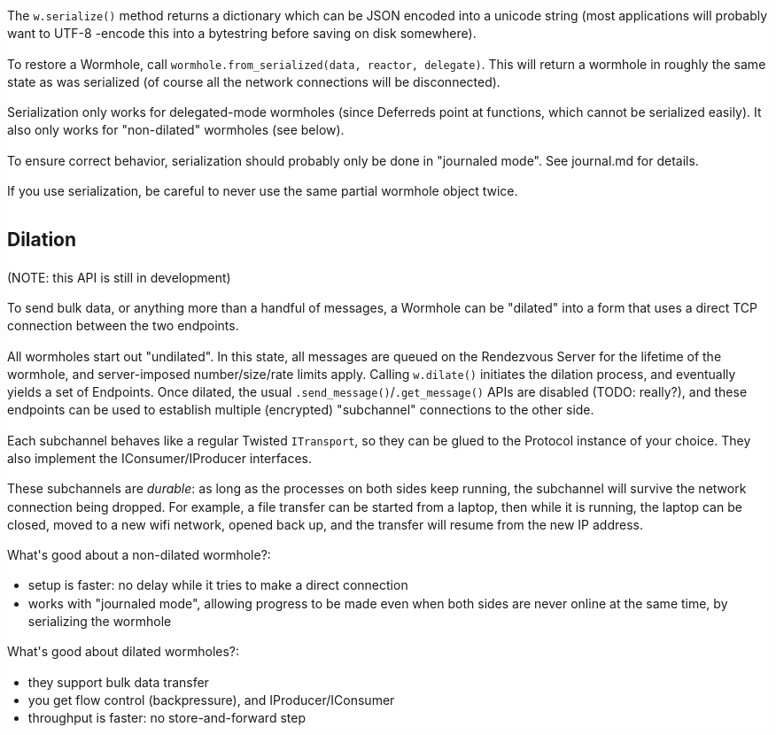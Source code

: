 
The `w.serialize()` method returns a dictionary which can be JSON encoded
into a unicode string (most applications will probably want to UTF-8 -encode
this into a bytestring before saving on disk somewhere).

To restore a Wormhole, call `wormhole.from_serialized(data, reactor,
delegate)`. This will return a wormhole in roughly the same state as was
serialized (of course all the network connections will be disconnected).

Serialization only works for delegated-mode wormholes (since Deferreds point
at functions, which cannot be serialized easily). It also only works for
"non-dilated" wormholes (see below).

To ensure correct behavior, serialization should probably only be done in
"journaled mode". See journal.md for details.

If you use serialization, be careful to never use the same partial wormhole
object twice.

## Dilation

(NOTE: this API is still in development)

To send bulk data, or anything more than a handful of messages, a Wormhole
can be "dilated" into a form that uses a direct TCP connection between the
two endpoints.

All wormholes start out "undilated". In this state, all messages are queued
on the Rendezvous Server for the lifetime of the wormhole, and server-imposed
number/size/rate limits apply. Calling `w.dilate()` initiates the dilation
process, and eventually yields a set of Endpoints. Once dilated, the usual
`.send_message()`/`.get_message()` APIs are disabled (TODO: really?), and
these endpoints can be used to establish multiple (encrypted) "subchannel"
connections to the other side.

Each subchannel behaves like a regular Twisted `ITransport`, so they can be
glued to the Protocol instance of your choice. They also implement the
IConsumer/IProducer interfaces.

These subchannels are *durable*: as long as the processes on both sides keep
running, the subchannel will survive the network connection being dropped.
For example, a file transfer can be started from a laptop, then while it is
running, the laptop can be closed, moved to a new wifi network, opened back
up, and the transfer will resume from the new IP address.

What's good about a non-dilated wormhole?:

* setup is faster: no delay while it tries to make a direct connection
* works with "journaled mode", allowing progress to be made even when both
  sides are never online at the same time, by serializing the wormhole

What's good about dilated wormholes?:

* they support bulk data transfer
* you get flow control (backpressure), and IProducer/IConsumer
* throughput is faster: no store-and-forward step
